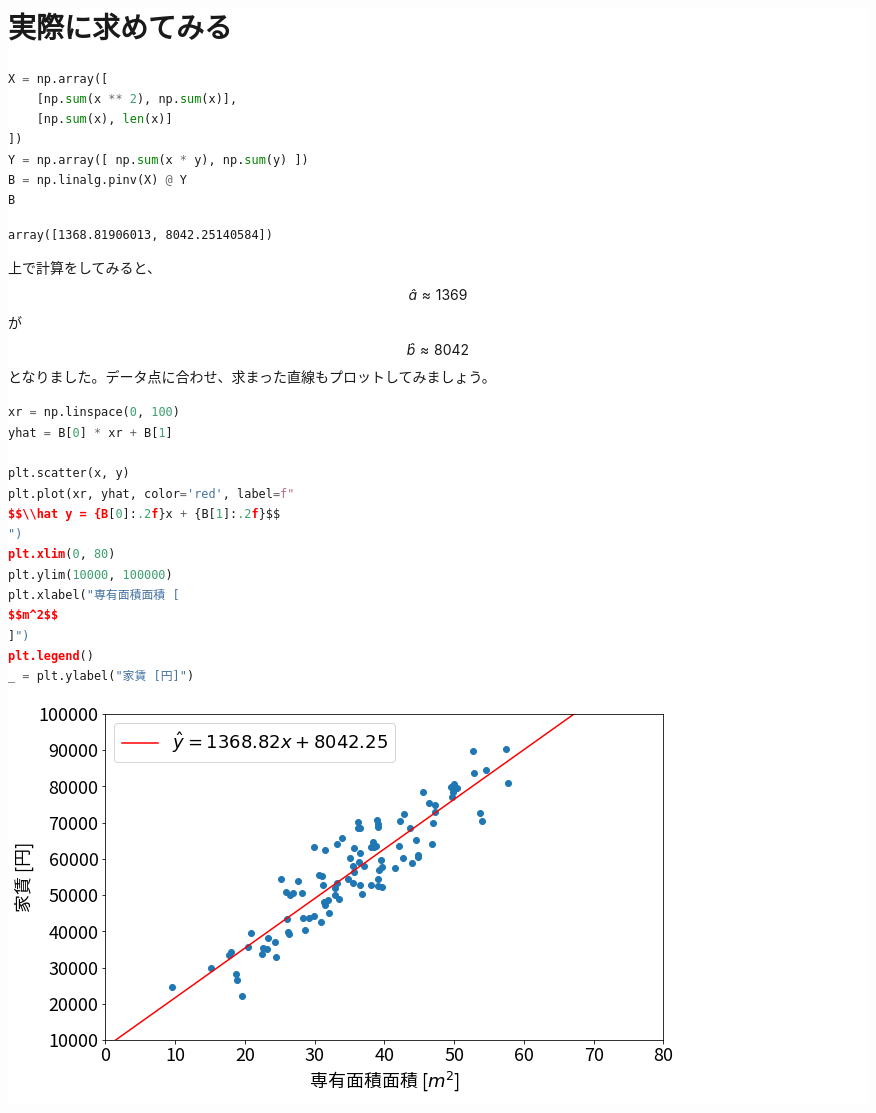 # 実際に求めてみる

```python
X = np.array([
    [np.sum(x ** 2), np.sum(x)],
    [np.sum(x), len(x)]
])
Y = np.array([ np.sum(x * y), np.sum(y) ])
B = np.linalg.pinv(X) @ Y
B
```

    array([1368.81906013, 8042.25140584])

上で計算をしてみると、
$$\hat a \approx 1369$$
が
$$\hat b \approx 8042$$
となりました。データ点に合わせ、求まった直線もプロットしてみましょう。

```python
xr = np.linspace(0, 100)
yhat = B[0] * xr + B[1]

plt.scatter(x, y)
plt.plot(xr, yhat, color='red', label=f"
$$\\hat y = {B[0]:.2f}x + {B[1]:.2f}$$
")
plt.xlim(0, 80)
plt.ylim(10000, 100000)
plt.xlabel("専有面積面積 [
$$m^2$$
]")
plt.legend()
_ = plt.ylabel("家賃 [円]")
```

![png](linear-regression_files/linear-regression_12_0.png)
